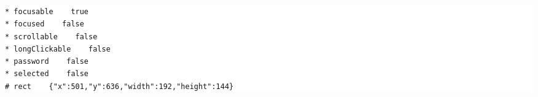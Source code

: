 ```shell
* focusable    true
* focused    false
* scrollable    false
* longClickable    false
* password    false
* selected    false
# rect    {"x":501,"y":636,"width":192,"height":144}
```

